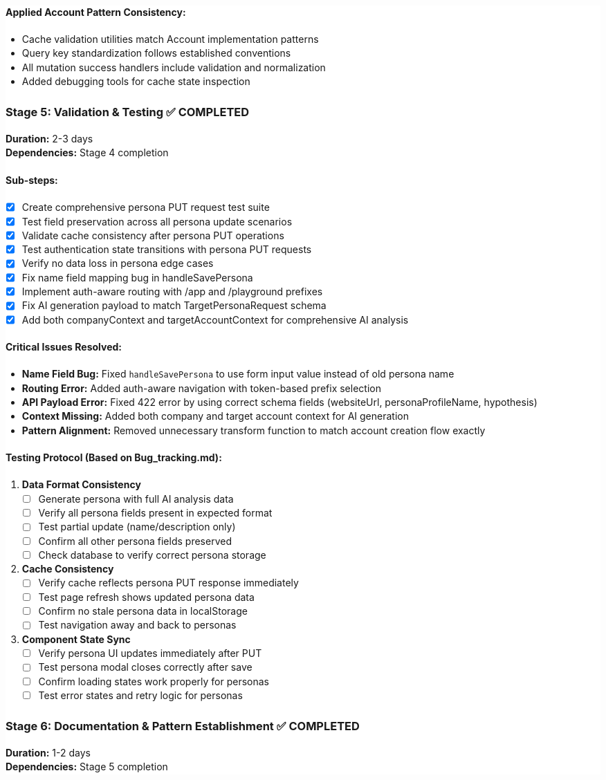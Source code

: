 #### Applied Account Pattern Consistency:
- Cache validation utilities match Account implementation patterns
- Query key standardization follows established conventions
- All mutation success handlers include validation and normalization
- Added debugging tools for cache state inspection

### Stage 5: Validation & Testing ✅ **COMPLETED**
**Duration:** 2-3 days  
**Dependencies:** Stage 4 completion

#### Sub-steps:
- [x] Create comprehensive persona PUT request test suite
- [x] Test field preservation across all persona update scenarios  
- [x] Validate cache consistency after persona PUT operations
- [x] Test authentication state transitions with persona PUT requests
- [x] Verify no data loss in persona edge cases
- [x] Fix name field mapping bug in handleSavePersona
- [x] Implement auth-aware routing with /app and /playground prefixes
- [x] Fix AI generation payload to match TargetPersonaRequest schema
- [x] Add both companyContext and targetAccountContext for comprehensive AI analysis

#### Critical Issues Resolved:
- **Name Field Bug:** Fixed `handleSavePersona` to use form input value instead of old persona name
- **Routing Error:** Added auth-aware navigation with token-based prefix selection
- **API Payload Error:** Fixed 422 error by using correct schema fields (websiteUrl, personaProfileName, hypothesis)
- **Context Missing:** Added both company and target account context for AI generation
- **Pattern Alignment:** Removed unnecessary transform function to match account creation flow exactly

#### Testing Protocol (Based on Bug_tracking.md):
1. **Data Format Consistency**
   - [ ] Generate persona with full AI analysis data
   - [ ] Verify all persona fields present in expected format
   - [ ] Test partial update (name/description only)
   - [ ] Confirm all other persona fields preserved
   - [ ] Check database to verify correct persona storage

2. **Cache Consistency**
   - [ ] Verify cache reflects persona PUT response immediately
   - [ ] Test page refresh shows updated persona data
   - [ ] Confirm no stale persona data in localStorage
   - [ ] Test navigation away and back to personas

3. **Component State Sync**
   - [ ] Verify persona UI updates immediately after PUT
   - [ ] Test persona modal closes correctly after save
   - [ ] Confirm loading states work properly for personas
   - [ ] Test error states and retry logic for personas

### Stage 6: Documentation & Pattern Establishment ✅ **COMPLETED**
**Duration:** 1-2 days  
**Dependencies:** Stage 5 completion
